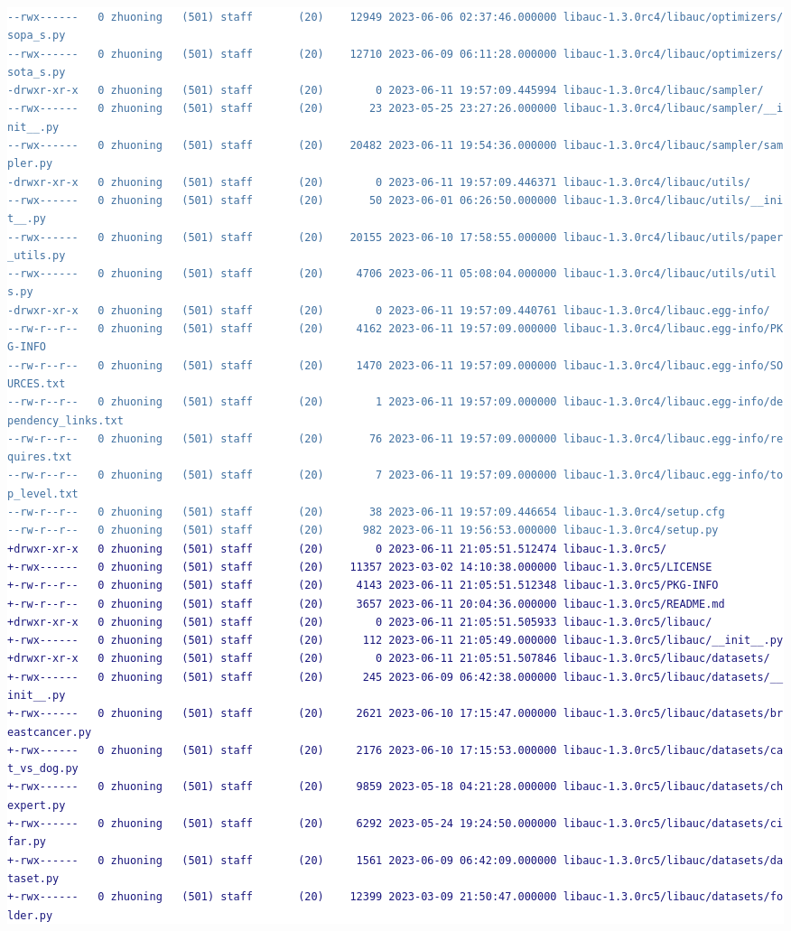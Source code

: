 ```diff
--rwx------   0 zhuoning   (501) staff       (20)    12949 2023-06-06 02:37:46.000000 libauc-1.3.0rc4/libauc/optimizers/sopa_s.py
--rwx------   0 zhuoning   (501) staff       (20)    12710 2023-06-09 06:11:28.000000 libauc-1.3.0rc4/libauc/optimizers/sota_s.py
-drwxr-xr-x   0 zhuoning   (501) staff       (20)        0 2023-06-11 19:57:09.445994 libauc-1.3.0rc4/libauc/sampler/
--rwx------   0 zhuoning   (501) staff       (20)       23 2023-05-25 23:27:26.000000 libauc-1.3.0rc4/libauc/sampler/__init__.py
--rwx------   0 zhuoning   (501) staff       (20)    20482 2023-06-11 19:54:36.000000 libauc-1.3.0rc4/libauc/sampler/sampler.py
-drwxr-xr-x   0 zhuoning   (501) staff       (20)        0 2023-06-11 19:57:09.446371 libauc-1.3.0rc4/libauc/utils/
--rwx------   0 zhuoning   (501) staff       (20)       50 2023-06-01 06:26:50.000000 libauc-1.3.0rc4/libauc/utils/__init__.py
--rwx------   0 zhuoning   (501) staff       (20)    20155 2023-06-10 17:58:55.000000 libauc-1.3.0rc4/libauc/utils/paper_utils.py
--rwx------   0 zhuoning   (501) staff       (20)     4706 2023-06-11 05:08:04.000000 libauc-1.3.0rc4/libauc/utils/utils.py
-drwxr-xr-x   0 zhuoning   (501) staff       (20)        0 2023-06-11 19:57:09.440761 libauc-1.3.0rc4/libauc.egg-info/
--rw-r--r--   0 zhuoning   (501) staff       (20)     4162 2023-06-11 19:57:09.000000 libauc-1.3.0rc4/libauc.egg-info/PKG-INFO
--rw-r--r--   0 zhuoning   (501) staff       (20)     1470 2023-06-11 19:57:09.000000 libauc-1.3.0rc4/libauc.egg-info/SOURCES.txt
--rw-r--r--   0 zhuoning   (501) staff       (20)        1 2023-06-11 19:57:09.000000 libauc-1.3.0rc4/libauc.egg-info/dependency_links.txt
--rw-r--r--   0 zhuoning   (501) staff       (20)       76 2023-06-11 19:57:09.000000 libauc-1.3.0rc4/libauc.egg-info/requires.txt
--rw-r--r--   0 zhuoning   (501) staff       (20)        7 2023-06-11 19:57:09.000000 libauc-1.3.0rc4/libauc.egg-info/top_level.txt
--rw-r--r--   0 zhuoning   (501) staff       (20)       38 2023-06-11 19:57:09.446654 libauc-1.3.0rc4/setup.cfg
--rw-r--r--   0 zhuoning   (501) staff       (20)      982 2023-06-11 19:56:53.000000 libauc-1.3.0rc4/setup.py
+drwxr-xr-x   0 zhuoning   (501) staff       (20)        0 2023-06-11 21:05:51.512474 libauc-1.3.0rc5/
+-rwx------   0 zhuoning   (501) staff       (20)    11357 2023-03-02 14:10:38.000000 libauc-1.3.0rc5/LICENSE
+-rw-r--r--   0 zhuoning   (501) staff       (20)     4143 2023-06-11 21:05:51.512348 libauc-1.3.0rc5/PKG-INFO
+-rw-r--r--   0 zhuoning   (501) staff       (20)     3657 2023-06-11 20:04:36.000000 libauc-1.3.0rc5/README.md
+drwxr-xr-x   0 zhuoning   (501) staff       (20)        0 2023-06-11 21:05:51.505933 libauc-1.3.0rc5/libauc/
+-rwx------   0 zhuoning   (501) staff       (20)      112 2023-06-11 21:05:49.000000 libauc-1.3.0rc5/libauc/__init__.py
+drwxr-xr-x   0 zhuoning   (501) staff       (20)        0 2023-06-11 21:05:51.507846 libauc-1.3.0rc5/libauc/datasets/
+-rwx------   0 zhuoning   (501) staff       (20)      245 2023-06-09 06:42:38.000000 libauc-1.3.0rc5/libauc/datasets/__init__.py
+-rwx------   0 zhuoning   (501) staff       (20)     2621 2023-06-10 17:15:47.000000 libauc-1.3.0rc5/libauc/datasets/breastcancer.py
+-rwx------   0 zhuoning   (501) staff       (20)     2176 2023-06-10 17:15:53.000000 libauc-1.3.0rc5/libauc/datasets/cat_vs_dog.py
+-rwx------   0 zhuoning   (501) staff       (20)     9859 2023-05-18 04:21:28.000000 libauc-1.3.0rc5/libauc/datasets/chexpert.py
+-rwx------   0 zhuoning   (501) staff       (20)     6292 2023-05-24 19:24:50.000000 libauc-1.3.0rc5/libauc/datasets/cifar.py
+-rwx------   0 zhuoning   (501) staff       (20)     1561 2023-06-09 06:42:09.000000 libauc-1.3.0rc5/libauc/datasets/dataset.py
+-rwx------   0 zhuoning   (501) staff       (20)    12399 2023-03-09 21:50:47.000000 libauc-1.3.0rc5/libauc/datasets/folder.py
```